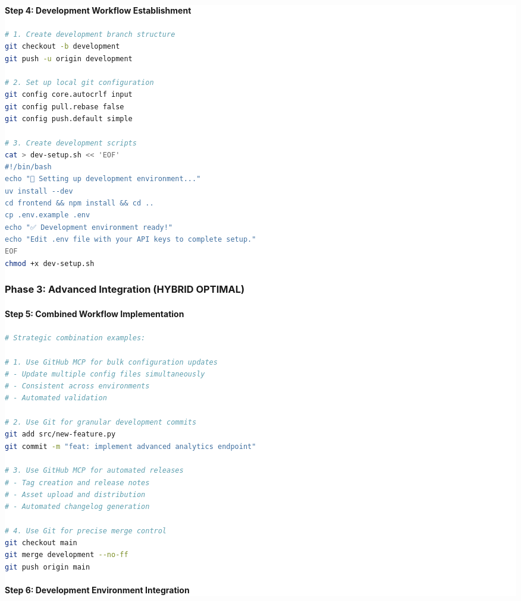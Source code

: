 #### Step 4: Development Workflow Establishment
```bash
# 1. Create development branch structure
git checkout -b development
git push -u origin development

# 2. Set up local git configuration
git config core.autocrlf input
git config pull.rebase false
git config push.default simple

# 3. Create development scripts
cat > dev-setup.sh << 'EOF'
#!/bin/bash
echo "🚀 Setting up development environment..."
uv install --dev
cd frontend && npm install && cd ..
cp .env.example .env
echo "✅ Development environment ready!"
echo "Edit .env file with your API keys to complete setup."
EOF
chmod +x dev-setup.sh
```

### Phase 3: Advanced Integration (HYBRID OPTIMAL)

#### Step 5: Combined Workflow Implementation
```bash
# Strategic combination examples:

# 1. Use GitHub MCP for bulk configuration updates
# - Update multiple config files simultaneously
# - Consistent across environments
# - Automated validation

# 2. Use Git for granular development commits
git add src/new-feature.py
git commit -m "feat: implement advanced analytics endpoint"

# 3. Use GitHub MCP for automated releases
# - Tag creation and release notes
# - Asset upload and distribution
# - Automated changelog generation

# 4. Use Git for precise merge control
git checkout main
git merge development --no-ff
git push origin main
```

#### Step 6: Development Environment Integration
